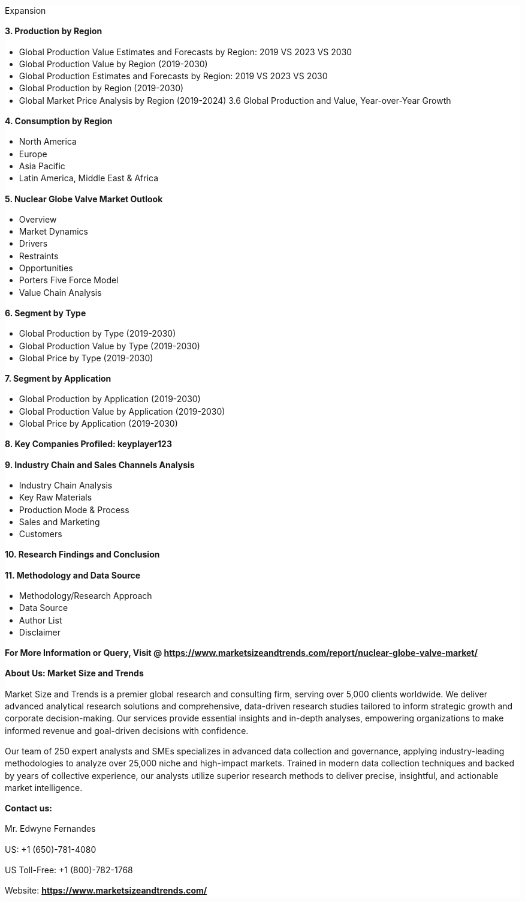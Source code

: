 Expansion</li></ul><p><strong>3. Production by Region</strong></p><ul><li>Global Production Value Estimates and Forecasts by Region: 2019 VS 2023 VS 2030</li><li>Global Production Value by Region (2019-2030)</li><li>Global Production Estimates and Forecasts by Region: 2019 VS 2023 VS 2030</li><li>Global Production by Region (2019-2030)</li><li>Global Market Price Analysis by Region (2019-2024) 3.6 Global Production and Value, Year-over-Year Growth</li></ul><p><strong>4. Consumption by Region</strong></p><ul><li>North America</li><li>Europe</li><li>Asia Pacific</li><li>Latin America, Middle East &amp; Africa</li></ul><p><strong>5. Nuclear Globe Valve Market Outlook</strong></p><ul><li>Overview</li><li>Market Dynamics</li><li>Drivers</li><li>Restraints</li><li>Opportunities</li><li>Porters Five Force Model</li><li>Value Chain Analysis&nbsp;</li></ul><p><strong>6. Segment by Type</strong></p><ul><li>Global Production by Type (2019-2030)</li><li>Global Production Value by Type (2019-2030)</li><li>Global Price by Type (2019-2030)</li></ul><p><strong>7. Segment by Application</strong></p><ul><li>Global Production by Application (2019-2030)</li><li>Global Production Value by Application (2019-2030)</li><li>Global Price by Application (2019-2030)</li></ul><p><strong>8. Key Companies Profiled: keyplayer123</strong></p><p><strong>9. Industry Chain and Sales Channels Analysis</strong></p><ul><li>Industry Chain Analysis</li><li>Key Raw Materials</li><li>Production Mode &amp; Process</li><li>Sales and Marketing</li><li>Customers</li></ul><p><strong>10. Research Findings and Conclusion</strong></p><p><strong>11. Methodology and Data Source</strong></p><ul><li>Methodology/Research Approach</li><li>Data Source</li><li>Author List</li><li>Disclaimer</li></ul></p><p><strong>For More Information or Query, Visit @ <a href="https://www.marketsizeandtrends.com/report/nuclear-globe-valve-market/">https://www.marketsizeandtrends.com/report/nuclear-globe-valve-market/</a></strong></p><p><strong>About Us: Market Size and Trends</strong></p><p>Market Size and Trends is a premier global research and consulting firm, serving over 5,000 clients worldwide. We deliver advanced analytical research solutions and comprehensive, data-driven research studies tailored to inform strategic growth and corporate decision-making. Our services provide essential insights and in-depth analyses, empowering organizations to make informed revenue and goal-driven decisions with confidence.</p><p>Our team of 250 expert analysts and SMEs specializes in advanced data collection and governance, applying industry-leading methodologies to analyze over 25,000 niche and high-impact markets. Trained in modern data collection techniques and backed by years of collective experience, our analysts utilize superior research methods to deliver precise, insightful, and actionable market intelligence.</p><p><strong>Contact us:</strong></p><p>Mr. Edwyne Fernandes</p><p>US: +1 (650)-781-4080</p><p>US Toll-Free: +1 (800)-782-1768</p><p>Website: <strong><a href="https://www.marketsizeandtrends.com/">https://www.marketsizeandtrends.com/</a></strong></p>
